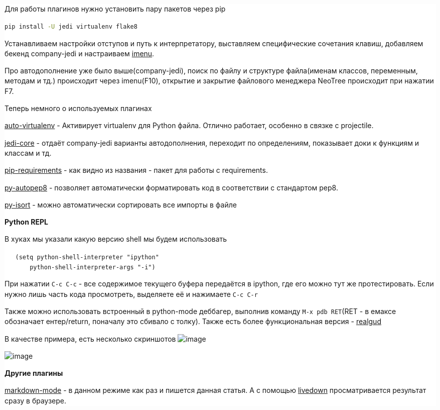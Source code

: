 Для работы плагинов нужно установить пару пакетов через pip

```bash
pip install -U jedi virtualenv flake8
```

Устанавливаем настройки отступов и путь к интерпретатору, выставляем специфические сочетания клавиш, добавляем бекенд company-jedi и настраиваем [imenu](https://www.emacswiki.org/emacs/ImenuMode).

Про автодополнение уже было выше(company-jedi), поиск по файлу и структуре файла(именам классов, переменным, методам и тд.) происходит через imenu(F10), открытие и закрытие файлового менеджера NeoTree происходит при нажатии F7.


Теперь немного о используемых плагинах

[auto-virtualenv](https://github.com/marcwebbie/auto-virtualenv) - Активирует virtualenv для Python файла. Отлично работает, особенно в связке с projectile.

[jedi-core](https://github.com/tkf/emacs-jedi/blob/master/jedi-core.el) - отдаёт company-jedi варианты автодополнения, переходит по определениям, показывает доки к функциям и классам и тд.

[pip-requirements](https://github.com/Wilfred/pip-requirements.el) - как видно из названия - пакет для работы с requirements.

[py-autopep8](https://github.com/paetzke/py-autopep8.el) - позволяет автоматически форматировать код в соответствии с стандартом pep8.

[py-isort](https://github.com/paetzke/py-isort.el) - можно автоматически сортировать все импорты в файле

__Python REPL__

В хуках мы указали какую версию shell мы будем использовать
```
   (setq python-shell-interpreter "ipython"
       python-shell-interpreter-args "-i")

```
При нажатии ```C-c C-c``` - все содержимое текущего буфера передаётся в ipython, где его можно тут же протестировать. 
Если нужно лишь часть кода просмотреть, выделяете её и нажимаете ```C-c C-r```

Также можно использовать встроенный в python-mode деббагер, выполнив команду ```M-x pdb RET```(RET - в емаксе обозначает ентер/return, поначалу это сбивало с толку). Также есть более функциональная версия - [realgud](https://github.com/realgud/realgud)


В качестве примера, есть несколько скриншотов
![image](https://habrastorage.org/files/b30/507/52a/b3050752a5b543d1b29649cb61ac20e0.png)

![image](https://habrastorage.org/files/372/717/a3d/372717a3d78a49dd92bcc5ad7974cd1c.png)

__Другие плагины__

[markdown-mode](https://github.com/defunkt/markdown-mode) - в данном режиме как раз и пишется данная статья. А с помощью [livedown](https://github.com/shime/emacs-livedown) просматривается результат сразу в браузере.
